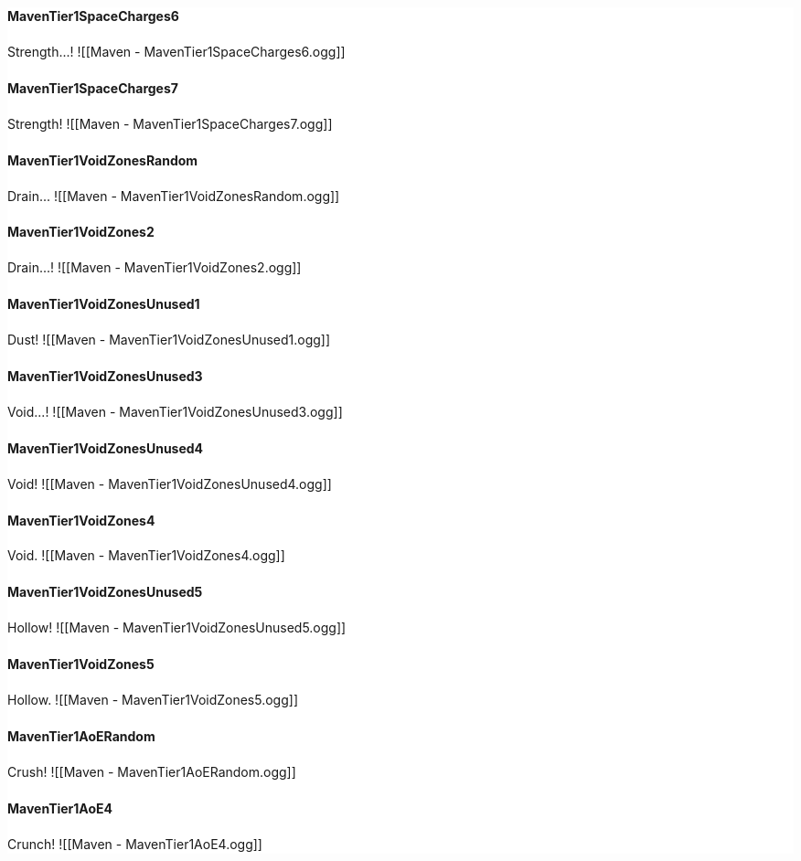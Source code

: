 #### MavenTier1SpaceCharges6
Strength...!
![[Maven - MavenTier1SpaceCharges6.ogg]]

#### MavenTier1SpaceCharges7
Strength!
![[Maven - MavenTier1SpaceCharges7.ogg]]

#### MavenTier1VoidZonesRandom
Drain...
![[Maven - MavenTier1VoidZonesRandom.ogg]]

#### MavenTier1VoidZones2
Drain...!
![[Maven - MavenTier1VoidZones2.ogg]]

#### MavenTier1VoidZonesUnused1
Dust!
![[Maven - MavenTier1VoidZonesUnused1.ogg]]

#### MavenTier1VoidZonesUnused3
Void...!
![[Maven - MavenTier1VoidZonesUnused3.ogg]]

#### MavenTier1VoidZonesUnused4
Void!
![[Maven - MavenTier1VoidZonesUnused4.ogg]]

#### MavenTier1VoidZones4
Void.
![[Maven - MavenTier1VoidZones4.ogg]]

#### MavenTier1VoidZonesUnused5
Hollow!
![[Maven - MavenTier1VoidZonesUnused5.ogg]]

#### MavenTier1VoidZones5
Hollow.
![[Maven - MavenTier1VoidZones5.ogg]]

#### MavenTier1AoERandom
Crush!
![[Maven - MavenTier1AoERandom.ogg]]

#### MavenTier1AoE4
Crunch!
![[Maven - MavenTier1AoE4.ogg]]
